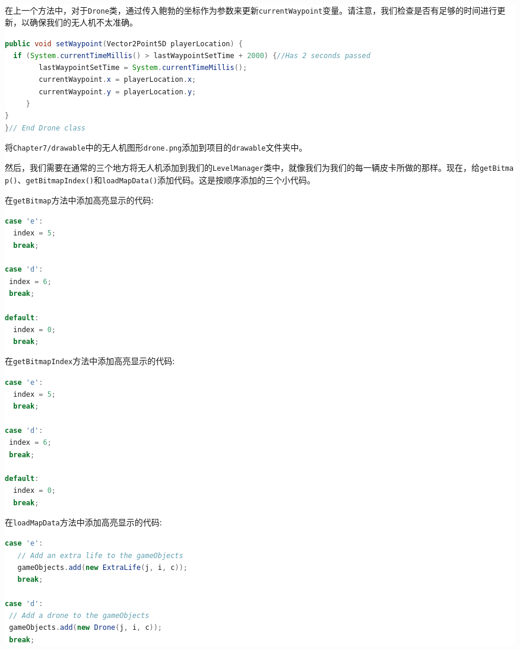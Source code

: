 在上一个方法中，对于`Drone`类，通过传入鲍勃的坐标作为参数来更新`currentWaypoint`变量。请注意，我们检查是否有足够的时间进行更新，以确保我们的无人机不太准确。

```java
public void setWaypoint(Vector2Point5D playerLocation) {
  if (System.currentTimeMillis() > lastWaypointSetTime + 2000) {//Has 2 seconds passed
        lastWaypointSetTime = System.currentTimeMillis();
        currentWaypoint.x = playerLocation.x;
        currentWaypoint.y = playerLocation.y;
     }
}
}// End Drone class
```

将`Chapter7/drawable`中的无人机图形`drone.png`添加到项目的`drawable`文件夹中。

然后，我们需要在通常的三个地方将无人机添加到我们的`LevelManager`类中，就像我们为我们的每一辆皮卡所做的那样。现在，给`getBitmap()`、`getBitmapIndex()`和`loadMapData()`添加代码。这是按顺序添加的三个小代码。

在`getBitmap`方法中添加高亮显示的代码:

```java
case 'e':
  index = 5;
  break;

case 'd':
 index = 6;
 break;

default:
  index = 0;
  break;
```

在`getBitmapIndex`方法中添加高亮显示的代码:

```java
case 'e':
  index = 5;
  break;

case 'd':
 index = 6;
 break;

default:
  index = 0;
  break;
```

在`loadMapData`方法中添加高亮显示的代码:

```java
case 'e':
   // Add an extra life to the gameObjects
   gameObjects.add(new ExtraLife(j, i, c));
   break;

case 'd':
 // Add a drone to the gameObjects
 gameObjects.add(new Drone(j, i, c));
 break;

```
